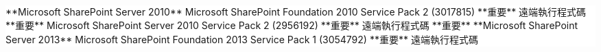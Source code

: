 </td>
</tr>
<tr>
<td style="border:1px solid black;" colspan="3">
**Microsoft SharePoint Server 2010**

</td>
</tr>
<tr>
<td style="border:1px solid black;">
Microsoft SharePoint Foundation 2010 Service Pack 2  
(3017815)

</td>
<td style="border:1px solid black;">
**重要**  
遠端執行程式碼

</td>
<td style="border:1px solid black;">
**重要**

</td>
</tr>
<tr>
<td style="border:1px solid black;">
Microsoft SharePoint Server 2010 Service Pack 2  
(2956192)

</td>
<td style="border:1px solid black;">
**重要**  
遠端執行程式碼

</td>
<td style="border:1px solid black;">
**重要**

</td>
</tr>
<tr>
<td style="border:1px solid black;" colspan="3">
**Microsoft SharePoint Server 2013**

</td>
</tr>
<tr>
<td style="border:1px solid black;">
Microsoft SharePoint Foundation 2013 Service Pack 1  
(3054792)

</td>
<td style="border:1px solid black;">
**重要**  
遠端執行程式碼
